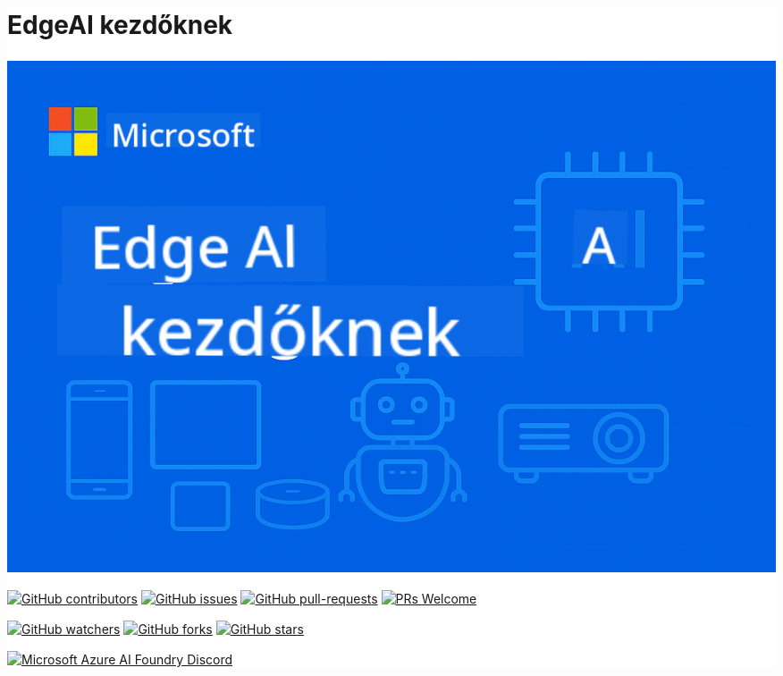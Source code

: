 
# EdgeAI kezdőknek

![Kurzus borítókép](../../translated_images/cover.eb18d1b9605d754b30973f4e17c6e11ea4f8473d9686ee378d6e7b44e3c70ac7.hu.png)

[![GitHub contributors](https://img.shields.io/github/contributors/microsoft/edgeai-for-beginners.svg)](https://GitHub.com/microsoft/edgeai-for-beginners/graphs/contributors)
[![GitHub issues](https://img.shields.io/github/issues/microsoft/edgeai-for-beginners.svg)](https://GitHub.com/microsoft/edgeai-for-beginners/issues)
[![GitHub pull-requests](https://img.shields.io/github/issues-pr/microsoft/edgeai-for-beginners.svg)](https://GitHub.com/microsoft/edgeai-for-beginners/pulls)
[![PRs Welcome](https://img.shields.io/badge/PRs-welcome-brightgreen.svg?style=flat-square)](http://makeapullrequest.com)

[![GitHub watchers](https://img.shields.io/github/watchers/microsoft/edgeai-for-beginners.svg?style=social&label=Watch)](https://GitHub.com/microsoft/edgeai-for-beginners/watchers)
[![GitHub forks](https://img.shields.io/github/forks/microsoft/edgeai-for-beginners.svg?style=social&label=Fork)](https://GitHub.com/microsoft/edgeai-for-beginners/fork)
[![GitHub stars](https://img.shields.io/github/stars/microsoft/edgeai-for-beginners?style=social&label=Star)](https://GitHub.com/microsoft/edgeai-for-beginners/stargazers)

[![Microsoft Azure AI Foundry Discord](https://dcbadge.limes.pink/api/server/ByRwuEEgH4)](https://discord.com/invite/ByRwuEEgH4)

